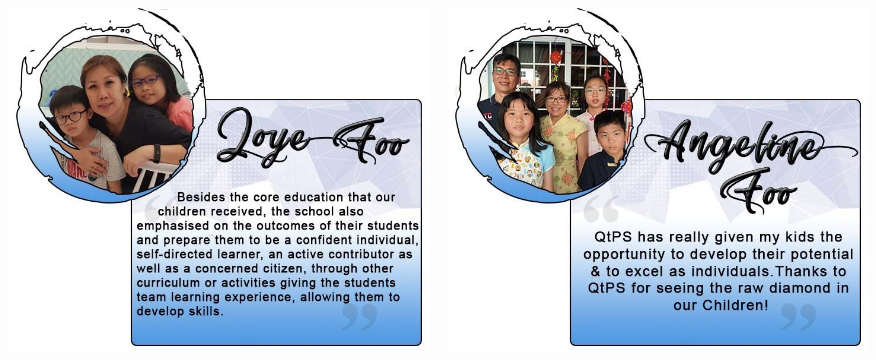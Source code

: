 </p>
<p><img style="width:49%" src="/images/AngelinaFoo.jpg" align="right">
</p>

<p><img style="width:49%" src="/images/JoyeFoo.jpg" align="left">